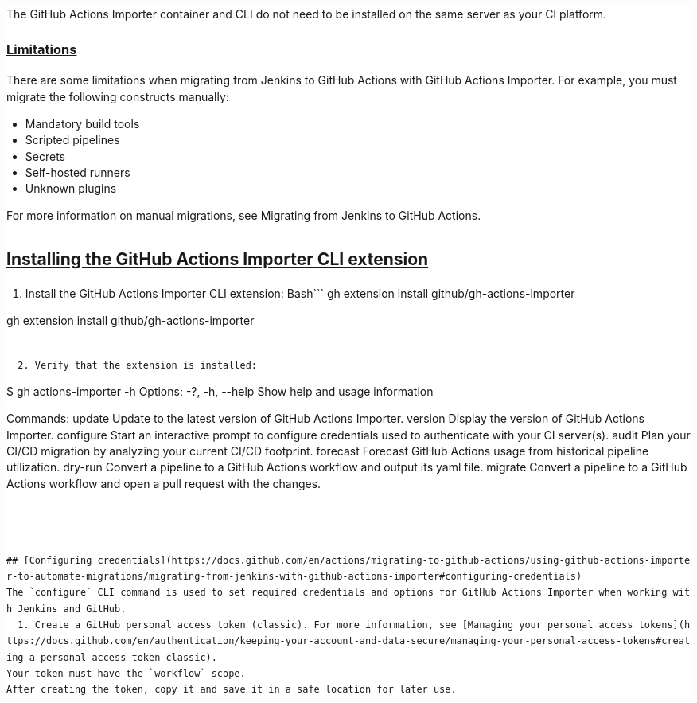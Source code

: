 The GitHub Actions Importer container and CLI do not need to be installed on the same server as your CI platform.


### [Limitations](https://docs.github.com/en/actions/migrating-to-github-actions/using-github-actions-importer-to-automate-migrations/migrating-from-jenkins-with-github-actions-importer#limitations)
There are some limitations when migrating from Jenkins to GitHub Actions with GitHub Actions Importer. For example, you must migrate the following constructs manually:
  * Mandatory build tools
  * Scripted pipelines
  * Secrets
  * Self-hosted runners
  * Unknown plugins


For more information on manual migrations, see [Migrating from Jenkins to GitHub Actions](https://docs.github.com/en/actions/migrating-to-github-actions/manually-migrating-to-github-actions/migrating-from-jenkins-to-github-actions).
## [Installing the GitHub Actions Importer CLI extension](https://docs.github.com/en/actions/migrating-to-github-actions/using-github-actions-importer-to-automate-migrations/migrating-from-jenkins-with-github-actions-importer#installing-the-github-actions-importer-cli-extension)
  1. Install the GitHub Actions Importer CLI extension:
Bash```
gh extension install github/gh-actions-importer

```
```
gh extension install github/gh-actions-importer

```

  2. Verify that the extension is installed:
```
$ gh actions-importer -h
Options:
  -?, -h, --help  Show help and usage information

Commands:
  update     Update to the latest version of GitHub Actions Importer.
  version    Display the version of GitHub Actions Importer.
  configure  Start an interactive prompt to configure credentials used to authenticate with your CI server(s).
  audit      Plan your CI/CD migration by analyzing your current CI/CD footprint.
  forecast   Forecast GitHub Actions usage from historical pipeline utilization.
  dry-run    Convert a pipeline to a GitHub Actions workflow and output its yaml file.
  migrate    Convert a pipeline to a GitHub Actions workflow and open a pull request with the changes.

```



## [Configuring credentials](https://docs.github.com/en/actions/migrating-to-github-actions/using-github-actions-importer-to-automate-migrations/migrating-from-jenkins-with-github-actions-importer#configuring-credentials)
The `configure` CLI command is used to set required credentials and options for GitHub Actions Importer when working with Jenkins and GitHub.
  1. Create a GitHub personal access token (classic). For more information, see [Managing your personal access tokens](https://docs.github.com/en/authentication/keeping-your-account-and-data-secure/managing-your-personal-access-tokens#creating-a-personal-access-token-classic).
Your token must have the `workflow` scope.
After creating the token, copy it and save it in a safe location for later use.
```